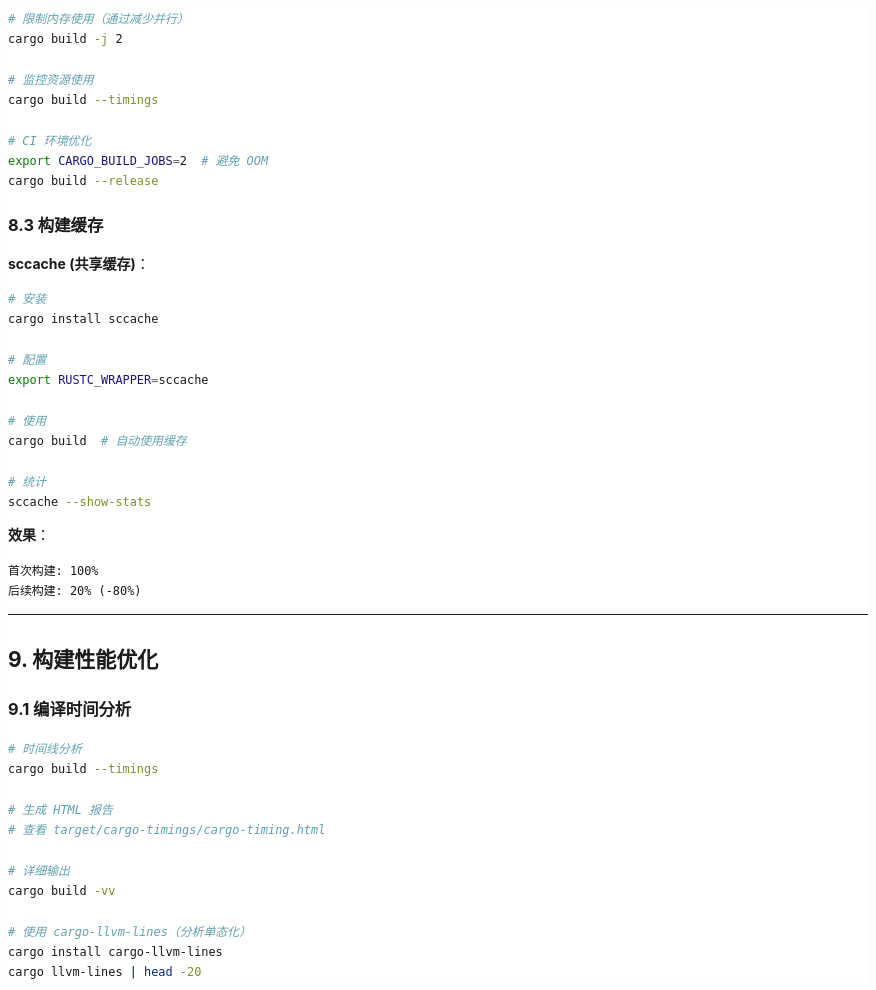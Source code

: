 ```bash
# 限制内存使用（通过减少并行）
cargo build -j 2

# 监控资源使用
cargo build --timings

# CI 环境优化
export CARGO_BUILD_JOBS=2  # 避免 OOM
cargo build --release
```

### 8.3 构建缓存

**sccache (共享缓存)**：

```bash
# 安装
cargo install sccache

# 配置
export RUSTC_WRAPPER=sccache

# 使用
cargo build  # 自动使用缓存

# 统计
sccache --show-stats
```

**效果**：

```text
首次构建: 100%
后续构建: 20% (-80%)
```

---

## 9. 构建性能优化

### 9.1 编译时间分析

```bash
# 时间线分析
cargo build --timings

# 生成 HTML 报告
# 查看 target/cargo-timings/cargo-timing.html

# 详细输出
cargo build -vv

# 使用 cargo-llvm-lines（分析单态化）
cargo install cargo-llvm-lines
cargo llvm-lines | head -20
```

